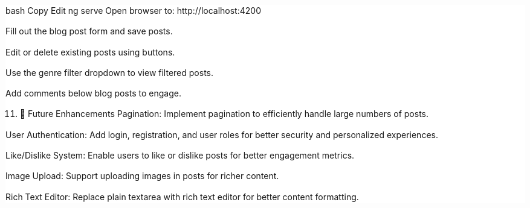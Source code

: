 bash
Copy
Edit
ng serve
Open browser to: http://localhost:4200

Fill out the blog post form and save posts.

Edit or delete existing posts using buttons.

Use the genre filter dropdown to view filtered posts.

Add comments below blog posts to engage.

11. 🚀 Future Enhancements
Pagination: Implement pagination to efficiently handle large numbers of posts.

User Authentication: Add login, registration, and user roles for better security and personalized experiences.

Like/Dislike System: Enable users to like or dislike posts for better engagement metrics.

Image Upload: Support uploading images in posts for richer content.

Rich Text Editor: Replace plain textarea with rich text editor for better content formatting.
